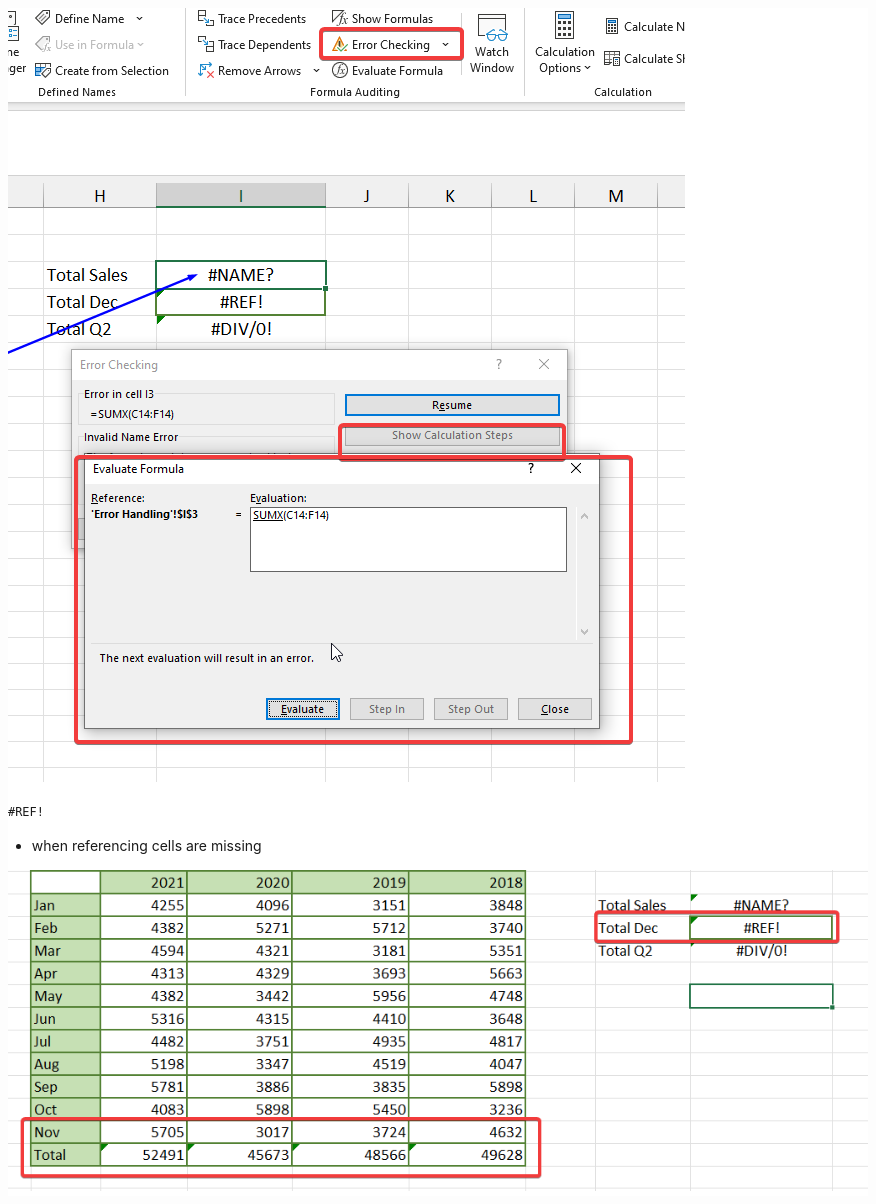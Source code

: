 ![alt text](image-23.png)

`#REF!`

- when referencing cells are missing

![alt text](image-24.png)
